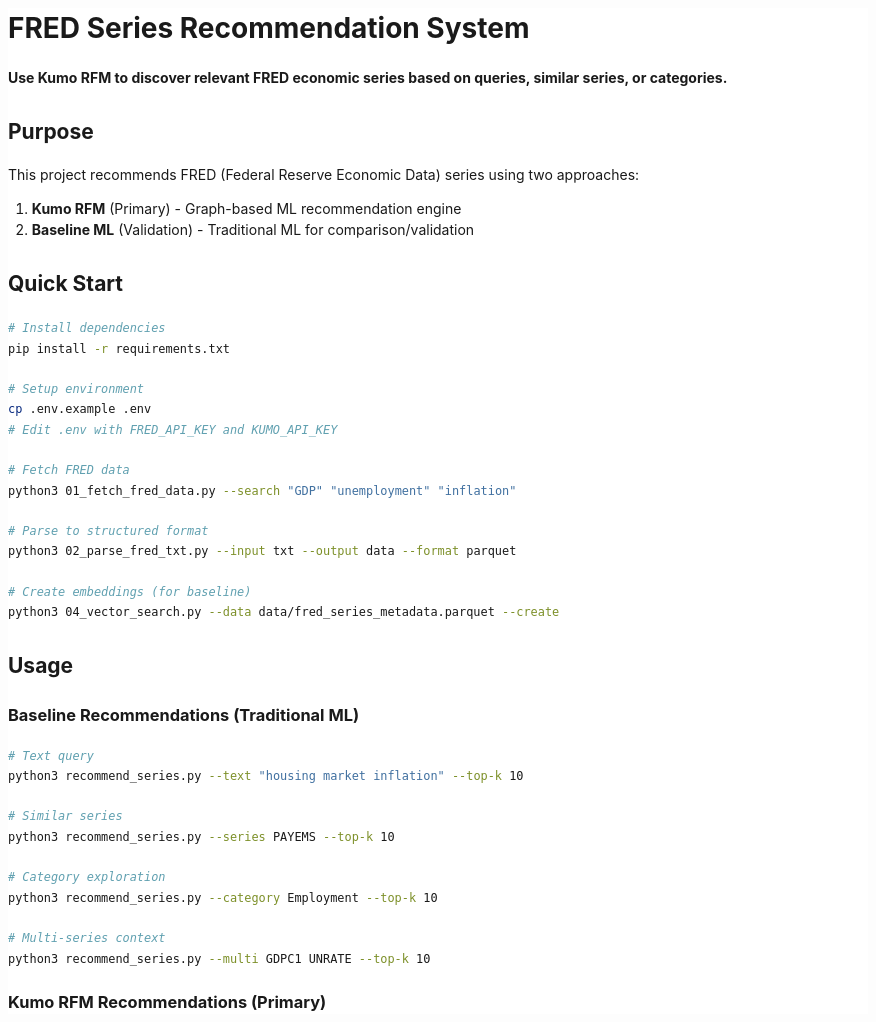 # FRED Series Recommendation System

**Use Kumo RFM to discover relevant FRED economic series based on queries, similar series, or categories.**

## Purpose

This project recommends FRED (Federal Reserve Economic Data) series using two approaches:

1. **Kumo RFM** (Primary) - Graph-based ML recommendation engine
2. **Baseline ML** (Validation) - Traditional ML for comparison/validation

## Quick Start

```bash
# Install dependencies
pip install -r requirements.txt

# Setup environment
cp .env.example .env
# Edit .env with FRED_API_KEY and KUMO_API_KEY

# Fetch FRED data
python3 01_fetch_fred_data.py --search "GDP" "unemployment" "inflation"

# Parse to structured format
python3 02_parse_fred_txt.py --input txt --output data --format parquet

# Create embeddings (for baseline)
python3 04_vector_search.py --data data/fred_series_metadata.parquet --create
```

## Usage

### Baseline Recommendations (Traditional ML)

```bash
# Text query
python3 recommend_series.py --text "housing market inflation" --top-k 10

# Similar series
python3 recommend_series.py --series PAYEMS --top-k 10

# Category exploration
python3 recommend_series.py --category Employment --top-k 10

# Multi-series context
python3 recommend_series.py --multi GDPC1 UNRATE --top-k 10
```

### Kumo RFM Recommendations (Primary)
